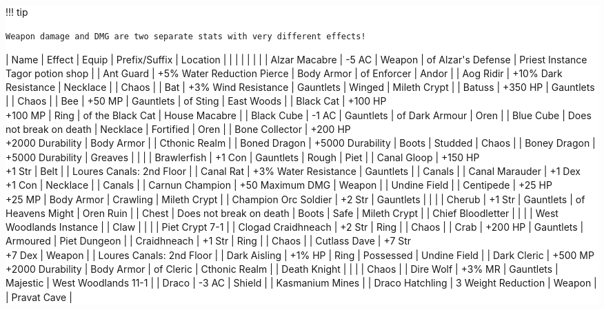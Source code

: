 !!! tip

    Weapon damage and DMG are two separate stats with very different effects!

| Name | Effect | Equip | Prefix/Suffix | Location |
|  |  |  |  |  |
| Alzar Macabre | -5 AC | Weapon | of Alzar's Defense | Priest Instance <br> Tagor potion shop |
| Ant Guard | +5% Water Reduction Pierce | Body Armor | of Enforcer | Andor |
| Aog Ridir | +10% Dark Resistance | Necklace |  | Chaos |
| Bat | +3% Wind Resistance | Gauntlets | Winged | Mileth Crypt |
| Batuss | +350 HP | Gauntlets |  | Chaos |
| Bee | +50 MP | Gauntlets | of Sting | East Woods |
| Black Cat | +100 HP <br> +100 MP | Ring | of the Black Cat | House Macabre |
| Black Cube | -1 AC | Gauntlets | of Dark Armour | Oren |
| Blue Cube | Does not break on death | Necklace | Fortified | Oren |
| Bone Collector | +200 HP <br> +2000 Durability | Body Armor |  | Cthonic Realm |
| Boned Dragon | +5000 Durability | Boots | Studded | Chaos |
| Boney Dragon | +5000 Durability | Greaves |  |  |
| Brawlerfish | +1 Con | Gauntlets | Rough | Piet |
| Canal Gloop | +150 HP <br> +1 Str | Belt |  | Loures Canals: 2nd Floor |
| Canal Rat | +3% Water Resistance | Gauntlets |  | Canals |
| Canal Marauder | +1 Dex <br> +1 Con | Necklace | | Canals |
| Carnun Champion | +50 Maximum DMG | Weapon |  | Undine Field |
| Centipede | +25 HP <br> +25 MP | Body Armor | Crawling | Mileth Crypt |
| Champion Orc Soldier | +2 Str | Gauntlets | | |
| Cherub | +1 Str | Gauntlets | of Heavens Might | Oren Ruin |
| Chest | Does not break on death | Boots | Safe | Mileth Crypt |
| Chief Bloodletter |  |  |  | West Woodlands Instance |
| Claw |  |  |  | Piet Crypt 7-1 |
| Clogad Craidhneach | +2 Str | Ring |  | Chaos |
| Crab | +200 HP | Gauntlets | Armoured | Piet Dungeon |
| Craidhneach | +1 Str | Ring |  | Chaos |
| Cutlass Dave | +7 Str <br> +7 Dex | Weapon |  | Loures Canals: 2nd Floor | 
| Dark Aisling | +1% HP | Ring | Possessed | Undine Field |
| Dark Cleric | +500 MP <br> +2000 Durability | Body Armor | of Cleric | Cthonic Realm |
| Death Knight |  |  |  | Chaos |
| Dire Wolf | +3% MR | Gauntlets | Majestic | West Woodlands 11-1 |
| Draco | -3 AC | Shield |  | Kasmanium Mines |
| Draco Hatchling | 3 Weight Reduction | Weapon |  | Pravat Cave |